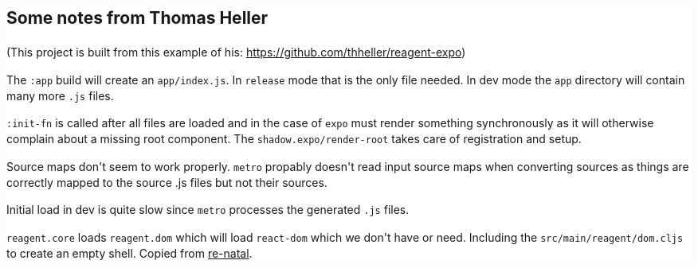 ## Some notes from Thomas Heller

(This project is built from this example of his: https://github.com/thheller/reagent-expo)

The `:app` build will create an `app/index.js`. In `release` mode that is the only file needed. In dev mode the `app` directory will contain many more `.js` files.

`:init-fn` is called after all files are loaded and in the case of `expo` must render something synchronously as it will otherwise complain about a missing root component. The `shadow.expo/render-root` takes care of registration and setup.


Source maps don't seem to work properly. `metro` propably doesn't read input source maps when converting sources as things are correctly mapped to the source .js files but not their sources.

Initial load in dev is quite slow since `metro` processes the generated `.js` files.

`reagent.core` loads `reagent.dom` which will load `react-dom` which we don't have or need. Including the `src/main/reagent/dom.cljs` to create an empty shell. Copied from [re-natal](https://github.com/drapanjanas/re-natal/blob/master/resources/cljs-reagent6/reagent_dom.cljs).
